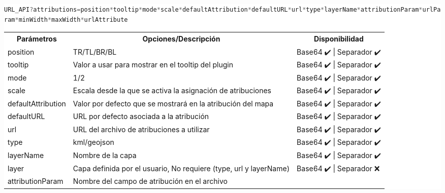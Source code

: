 ```javascript
URL_API?attributions=position*tooltip*mode*scale*defaultAttribution*defaultURL*url*type*layerName*attributionParam*urlParam*minWidth*maxWidth*urlAttribute
```

<table>
  <tr>
    <th>Parámetros</th>
    <th>Opciones/Descripción</th>
    <th>Disponibilidad</th>
  </tr>
  <tr>
    <td>position</td>
    <td>TR/TL/BR/BL</td>
    <td>Base64 ✔️ | Separador ✔️</td>
  </tr>
  <tr>
    <td>tooltip</td>
    <td>Valor a usar para mostrar en el tooltip del plugin</td>
    <td>Base64 ✔️ | Separador ✔️</td>
  </tr>
  <tr>
    <td>mode</td>
    <td>1/2</td>
    <td>Base64 ✔️ | Separador ✔️</td>
  </tr>
  <tr>
    <td>scale</td>
    <td>Escala desde la que se activa la asignación de atribuciones</td>
    <td>Base64 ✔️ | Separador ✔️</td>
  </tr>
  <tr>
    <td>defaultAttribution</td>
    <td>Valor por defecto que se mostrará en la atribución del mapa</td>
    <td>Base64 ✔️ | Separador ✔️</td>
  </tr>
  <tr>
    <td>defaultURL</td>
    <td>URL por defecto asociada a la atribución</td>
    <td>Base64 ✔️ | Separador ✔️</td>
  </tr>
  <tr>
    <td>url</td>
    <td>URL del archivo de atribuciones a utilizar</td>
    <td>Base64 ✔️ | Separador ✔️</td>
  </tr>
  <tr>
    <td>type</td>
    <td>kml/geojson</td>
    <td>Base64 ✔️ | Separador ✔️</td>
  </tr>
  <tr>
    <td>layerName</td>
    <td>Nombre de la capa</td>
    <td>Base64 ✔️ | Separador ✔️</td>
  </tr>
  <tr>
    <td>layer</td>
    <td>Capa definida por el usuario, No requiere (type, url y layerName)</td>
    <td>Base64 ✔️ | Separador ❌</td>
  </tr>
  <tr>
    <td>attributionParam</td>
    <td>Nombre del campo de atribución en el archivo</td>